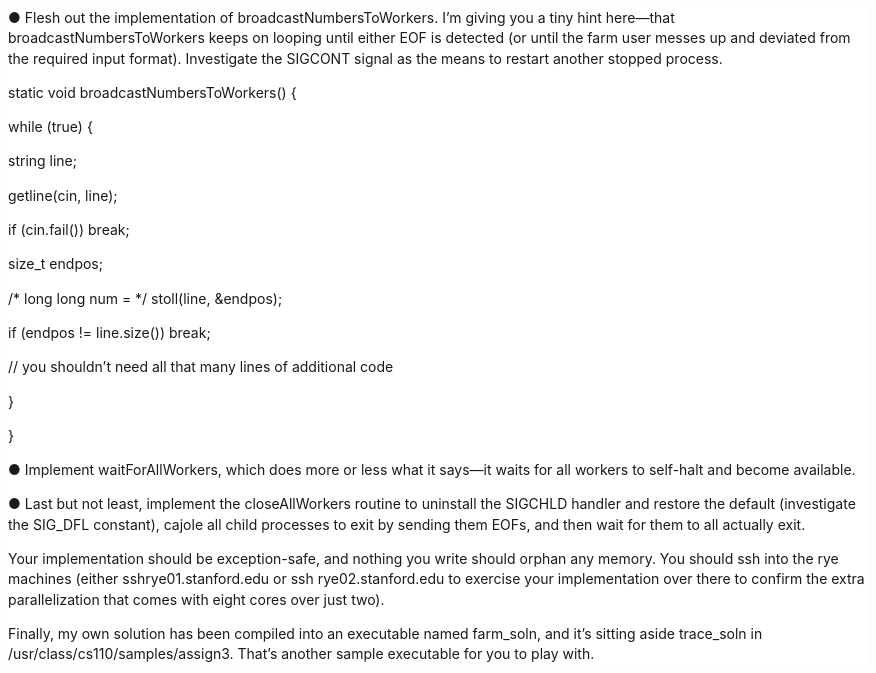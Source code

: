 ● Flesh out the implementation of broadcastNumbersToWorkers. I’m giving you a tiny hint here—that broadcastNumbersToWorkers keeps on looping until either EOF is detected (or until the farm user messes up and deviated from the required input format). Investigate the SIGCONT signal as the means to restart another stopped process.

static void broadcastNumbersToWorkers() {

while (true) {

string line;

getline(cin, line);

if (cin.fail()) break;

size_t endpos;

/* long long num = */ stoll(line, &amp;endpos);

if (endpos != line.size()) break;

// you shouldn’t need all that many lines of additional code

}

}

● Implement waitForAllWorkers, which does more or less what it says—it waits for all workers to self-halt and become available.

● Last but not least, implement the closeAllWorkers routine to uninstall the SIGCHLD handler and restore the default (investigate the SIG_DFL constant), cajole all child processes to exit by sending them EOFs, and then wait for them to all actually exit.

Your implementation should be exception-safe, and nothing you write should orphan any memory. You should ssh into the rye machines (either sshrye01.stanford.edu or ssh rye02.stanford.edu to exercise your implementation over there to confirm the extra parallelization that comes with eight cores over just two).

Finally, my own solution has been compiled into an executable named farm_soln, and it’s sitting aside trace_soln in /usr/class/cs110/samples/assign3. That’s another sample executable for you to play with.
